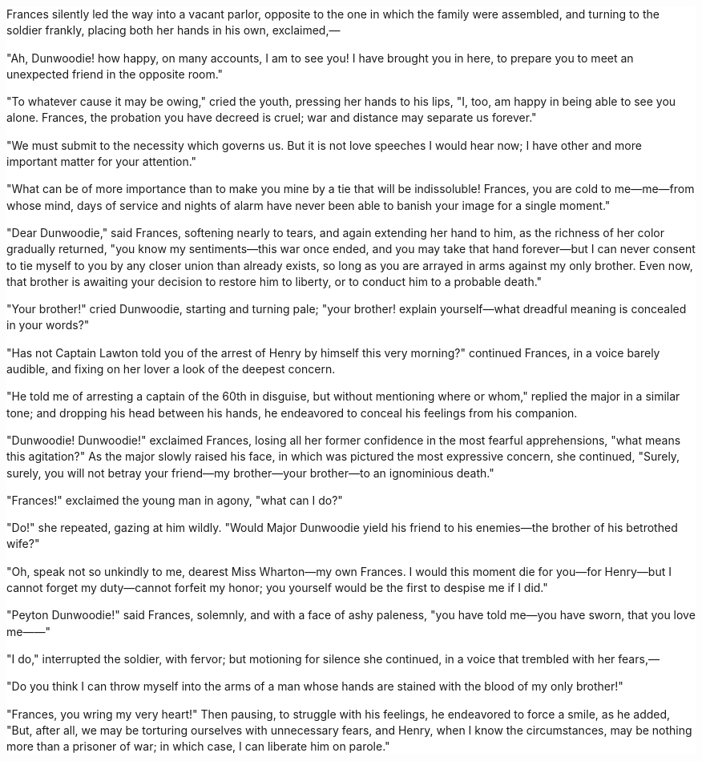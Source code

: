 Frances silently led the way into a vacant parlor, opposite to the one in which the family were assembled, and turning to the soldier frankly, placing both her hands in his own, exclaimed,—

"Ah, Dunwoodie! how happy, on many accounts, I am to see you! I have brought you in here, to prepare you to meet an unexpected friend in the opposite room."

"To whatever cause it may be owing," cried the youth, pressing her hands to his lips, "I, too, am happy in being able to see you alone. Frances, the probation you have decreed is cruel; war and distance may separate us forever."

"We must submit to the necessity which governs us. But it is not love speeches I would hear now; I have other and more important matter for your attention."

"What can be of more importance than to make you mine by a tie that will be indissoluble! Frances, you are cold to me—me—from whose mind, days of service and nights of alarm have never been able to banish your image for a single moment."

"Dear Dunwoodie," said Frances, softening nearly to tears, and again extending her hand to him, as the richness of her color gradually returned, "you know my sentiments—this war once ended, and you may take that hand forever—but I can never consent to tie myself to you by any closer union than already exists, so long as you are arrayed in arms against my only brother. Even now, that brother is awaiting your decision to restore him to liberty, or to conduct him to a probable death."

"Your brother!" cried Dunwoodie, starting and turning pale; "your brother! explain yourself—what dreadful meaning is concealed in your words?"

"Has not Captain Lawton told you of the arrest of Henry by himself this very morning?" continued Frances, in a voice barely audible, and fixing on her lover a look of the deepest concern.

"He told me of arresting a captain of the 60th in disguise, but without mentioning where or whom," replied the major in a similar tone; and dropping his head between his hands, he endeavored to conceal his feelings from his companion.

"Dunwoodie! Dunwoodie!" exclaimed Frances, losing all her former confidence in the most fearful apprehensions, "what means this agitation?" As the major slowly raised his face, in which was pictured the most expressive concern, she continued, "Surely, surely, you will not betray your friend—my brother—your brother—to an ignominious death."

"Frances!" exclaimed the young man in agony, "what can I do?"

"Do!" she repeated, gazing at him wildly. "Would Major Dunwoodie yield his friend to his enemies—the brother of his betrothed wife?"

"Oh, speak not so unkindly to me, dearest Miss Wharton—my own Frances. I would this moment die for you—for Henry—but I cannot forget my duty—cannot forfeit my honor; you yourself would be the first to despise me if I did."

"Peyton Dunwoodie!" said Frances, solemnly, and with a face of ashy paleness, "you have told me—you have sworn, that you love me——"

"I do," interrupted the soldier, with fervor; but motioning for silence she continued, in a voice that trembled with her fears,—

"Do you think I can throw myself into the arms of a man whose hands are stained with the blood of my only brother!"

"Frances, you wring my very heart!" Then pausing, to struggle with his feelings, he endeavored to force a smile, as he added, "But, after all, we may be torturing ourselves with unnecessary fears, and Henry, when I know the circumstances, may be nothing more than a prisoner of war; in which case, I can liberate him on parole."
